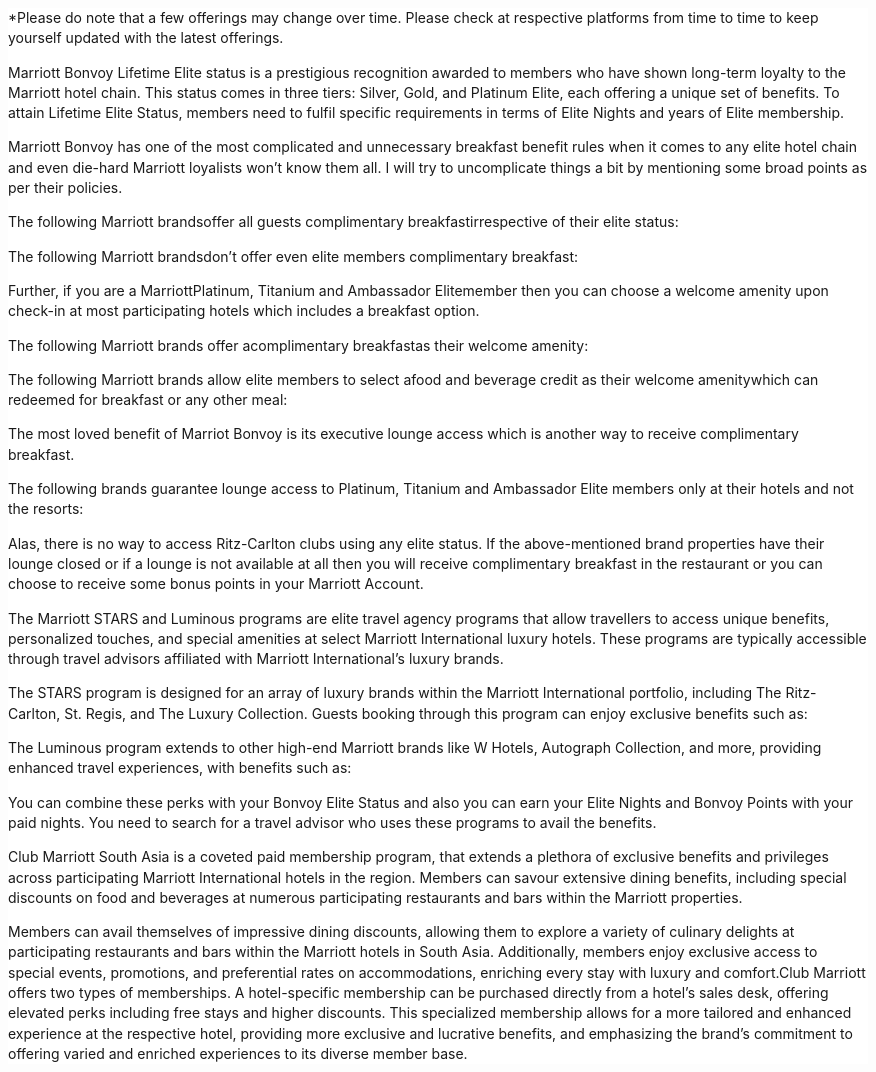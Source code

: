 *Please do note that a few offerings may change over time. Please check at respective platforms from time to time to keep yourself updated with the latest offerings.

Marriott Bonvoy Lifetime Elite status is a prestigious recognition awarded to members who have shown long-term loyalty to the Marriott hotel chain. This status comes in three tiers: Silver, Gold, and Platinum Elite, each offering a unique set of benefits. To attain Lifetime Elite Status, members need to fulfil specific requirements in terms of Elite Nights and years of Elite membership.

Marriott Bonvoy has one of the most complicated and unnecessary breakfast benefit rules when it comes to any elite hotel chain and even die-hard Marriott loyalists won’t know them all. I will try to uncomplicate things a bit by mentioning some broad points as per their policies.

The following Marriott brandsoffer all guests complimentary breakfastirrespective of their elite status:

The following Marriott brandsdon’t offer even elite members complimentary breakfast:

Further, if you are a MarriottPlatinum, Titanium and Ambassador Elitemember then you can choose a welcome amenity upon check-in at most participating hotels which includes a breakfast option.

The following Marriott brands offer acomplimentary breakfastas their welcome amenity:

The following Marriott brands allow elite members to select afood and beverage credit as their welcome amenitywhich can redeemed for breakfast or any other meal:

The most loved benefit of Marriot Bonvoy is its executive lounge access which is another way to receive complimentary breakfast.

The following brands guarantee lounge access to Platinum, Titanium and Ambassador Elite members only at their hotels and not the resorts:

Alas, there is no way to access Ritz-Carlton clubs using any elite status. If the above-mentioned brand properties have their lounge closed or if a lounge is not available at all then you will receive complimentary breakfast in the restaurant or you can choose to receive some bonus points in your Marriott Account.

The Marriott STARS and Luminous programs are elite travel agency programs that allow travellers to access unique benefits, personalized touches, and special amenities at select Marriott International luxury hotels. These programs are typically accessible through travel advisors affiliated with Marriott International’s luxury brands.

The STARS program is designed for an array of luxury brands within the Marriott International portfolio, including The Ritz-Carlton, St. Regis, and The Luxury Collection. Guests booking through this program can enjoy exclusive benefits such as:

The Luminous program extends to other high-end Marriott brands like W Hotels, Autograph Collection, and more, providing enhanced travel experiences, with benefits such as:

You can combine these perks with your Bonvoy Elite Status and also you can earn your Elite Nights and Bonvoy Points with your paid nights. You need to search for a travel advisor who uses these programs to avail the benefits.

Club Marriott South Asia is a coveted paid membership program, that extends a plethora of exclusive benefits and privileges across participating Marriott International hotels in the region. Members can savour extensive dining benefits, including special discounts on food and beverages at numerous participating restaurants and bars within the Marriott properties.

Members can avail themselves of impressive dining discounts, allowing them to explore a variety of culinary delights at participating restaurants and bars within the Marriott hotels in South Asia. Additionally, members enjoy exclusive access to special events, promotions, and preferential rates on accommodations, enriching every stay with luxury and comfort.Club Marriott offers two types of memberships. A hotel-specific membership can be purchased directly from a hotel’s sales desk, offering elevated perks including free stays and higher discounts. This specialized membership allows for a more tailored and enhanced experience at the respective hotel, providing more exclusive and lucrative benefits, and emphasizing the brand’s commitment to offering varied and enriched experiences to its diverse member base.
